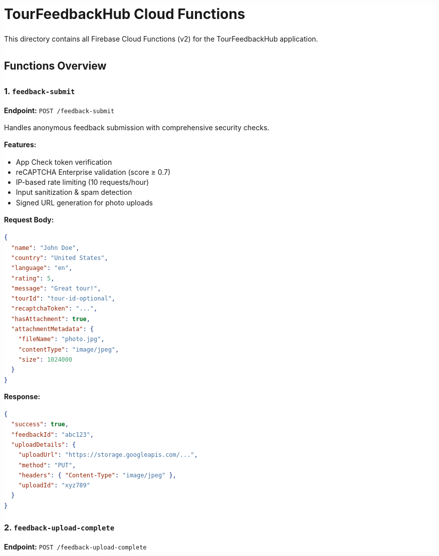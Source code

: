 # TourFeedbackHub Cloud Functions

This directory contains all Firebase Cloud Functions (v2) for the TourFeedbackHub application.

## Functions Overview

### 1. `feedback-submit`
**Endpoint:** `POST /feedback-submit`

Handles anonymous feedback submission with comprehensive security checks.

**Features:**
- App Check token verification
- reCAPTCHA Enterprise validation (score ≥ 0.7)
- IP-based rate limiting (10 requests/hour)
- Input sanitization & spam detection
- Signed URL generation for photo uploads

**Request Body:**
```json
{
  "name": "John Doe",
  "country": "United States",
  "language": "en",
  "rating": 5,
  "message": "Great tour!",
  "tourId": "tour-id-optional",
  "recaptchaToken": "...",
  "hasAttachment": true,
  "attachmentMetadata": {
    "fileName": "photo.jpg",
    "contentType": "image/jpeg",
    "size": 1024000
  }
}
```

**Response:**
```json
{
  "success": true,
  "feedbackId": "abc123",
  "uploadDetails": {
    "uploadUrl": "https://storage.googleapis.com/...",
    "method": "PUT",
    "headers": { "Content-Type": "image/jpeg" },
    "uploadId": "xyz789"
  }
}
```

### 2. `feedback-upload-complete`
**Endpoint:** `POST /feedback-upload-complete`
